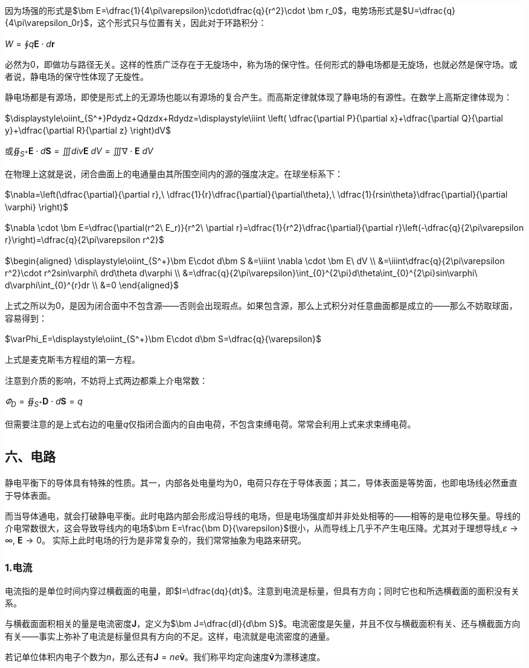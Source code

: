 因为场强的形式是$\bm E=\dfrac{1}{4\pi\varepsilon}\cdot\dfrac{q}{r^2}\cdot \bm r_0$，电势场形式是$U=\dfrac{q}{4\pi\varepsilon_0r}$，这个形式只与位置有关，因此对于环路积分：

$W=\displaystyle\oint q\bm E\cdot d\bm r$

必然为$0$，即做功与路径无关。这样的性质广泛存在于无旋场中，称为场的保守性。任何形式的静电场都是无旋场，也就必然是保守场。或者说，静电场的保守性体现了无旋性。

静电场都是有源场，即使是形式上的无源场也能以有源场的复合产生。而高斯定律就体现了静电场的有源性。在数学上高斯定律体现为：

$\displaystyle\oiint_{S^+}Pdydz+Qdzdx+Rdydz=\displaystyle\iiint \left( \dfrac{\partial P}{\partial x}+\dfrac{\partial Q}{\partial y}+\dfrac{\partial R}{\partial z} \right)dV$

或$\displaystyle\oiint_{S^+}\bm E\cdot d\bm S=\displaystyle\iiint div\bm E\ dV=\displaystyle\iiint \nabla \cdot \bm E\ dV$

在物理上这就是说，闭合曲面上的电通量由其所围空间内的源的强度决定。在球坐标系下：

$\nabla=\left(\dfrac{\partial}{\partial r},\ \dfrac{1}{r}\dfrac{\partial}{\partial\theta},\ \dfrac{1}{rsin\theta}\dfrac{\partial}{\partial \varphi} \right)$

$\nabla \cdot \bm E=\dfrac{\partial(r^2\ E_r)}{r^2\ \partial r}=\dfrac{1}{r^2}\dfrac{\partial}{\partial r}\left(-\dfrac{q}{2\pi\varepsilon r}\right)=\dfrac{q}{2\pi\varepsilon r^2}$

$\begin{aligned}
    \displaystyle\oiint_{S^+}\bm E\cdot d\bm S &=\iiint \nabla \cdot \bm E\ dV \\
    &=\iiint\dfrac{q}{2\pi\varepsilon r^2}\cdot r^2sin\varphi\ drd\theta d\varphi \\
    &=\dfrac{q}{2\pi\varepsilon}\int_{0}^{2\pi}d\theta\int_{0}^{2\pi}sin\varphi\ d\varphi\int_{0}^{r}dr \\
    &=0
\end{aligned}$

上式之所以为$0$，是因为闭合面中不包含源——否则会出现瑕点。如果包含源，那么上式积分对任意曲面都是成立的——那么不妨取球面，容易得到：

$\varPhi_E=\displaystyle\oiint_{S^+}\bm E\cdot d\bm S=\dfrac{q}{\varepsilon}$

上式是麦克斯韦方程组的第一方程。

注意到介质的影响，不妨将上式两边都乘上介电常数：

$\varPhi_D=\displaystyle\oiint_{S^+}\bm D\cdot d\bm S=q$

但需要注意的是上式右边的电量$q$仅指闭合面内的自由电荷，不包含束缚电荷。常常会利用上式来求束缚电荷。

## 六、电路

静电平衡下的导体具有特殊的性质。其一，内部各处电量均为$0$，电荷只存在于导体表面；其二，导体表面是等势面，也即电场线必然垂直于导体表面。

而当导体通电，就会打破静电平衡。此时电路内部会形成沿导线的电场，但是电场强度却并非处处相等的——相等的是电位移矢量。导线的介电常数很大，这会导致导线内的电场$\bm E=\frac{\bm D}{\varepsilon}$很小，从而导线上几乎不产生电压降。尤其对于理想导线,$\varepsilon\rightarrow\infty,\ \bm E\rightarrow0$。
实际上此时电场的行为是非常复杂的，我们常常抽象为电路来研究。

### 1.电流

电流指的是单位时间内穿过横截面的电量，即$I=\dfrac{dq}{dt}$。注意到电流是标量，但具有方向；同时它也和所选横截面的面积没有关系。

与横截面面积相关的量是电流密度$\bm J$，定义为$\bm J=\dfrac{dI}{d\bm S}$。电流密度是矢量，并且不仅与横截面积有关、还与横截面方向有关——事实上弥补了电流是标量但具有方向的不足。这样，电流就是电流密度的通量。

若记单位体积内电子个数为$n$，那么还有$\bm J=ne\bm{\bar v}$。我们称平均定向速度$\bm{\bar v}$为漂移速度。
